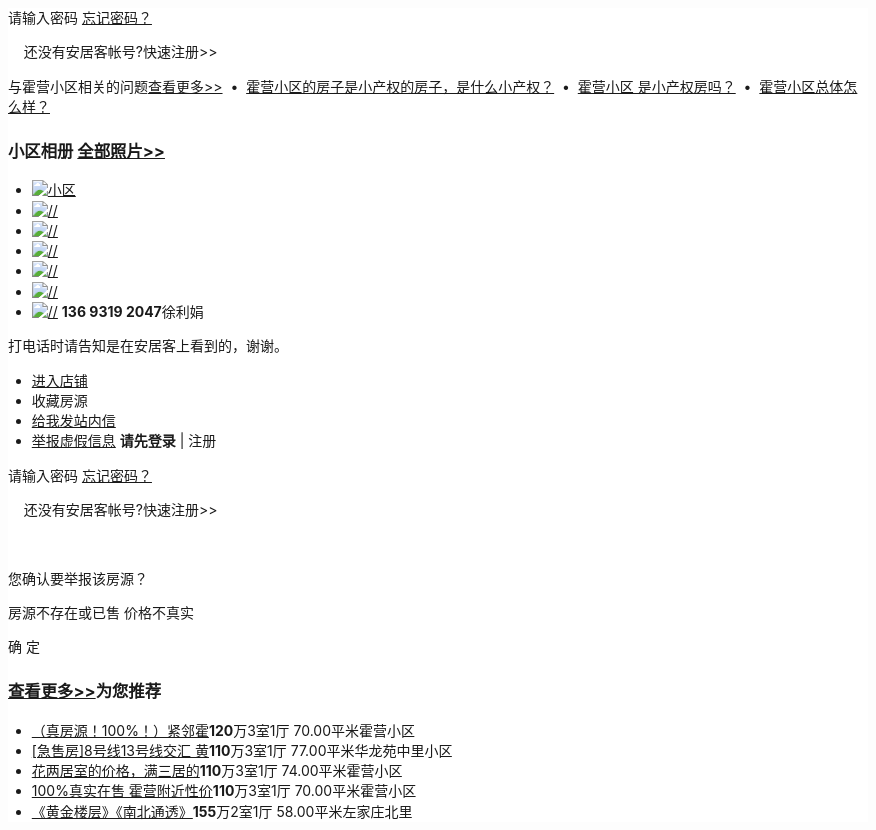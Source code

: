 请输入密码  [忘记密码？](http://beijing.anjuke.com/pass?type=forget)

    还没有安居客帐号?快速注册>>

与霍营小区相关的问题[查看更多>>](http://beijing.anjuke.com/community/qa/57141)  •  [霍营小区的房子是小产权的房子，是什么小产权？](http://www.anjuke.com/ask/view/140498)  •  [霍营小区 是小产权房吗？](http://www.anjuke.com/ask/view/140497)  •  [霍营小区总体怎么样？](http://www.anjuke.com/ask/view/140500)

### **小区相册** [全部照片>>](http://beijing.anjuke.com/community/photos/b/details/57141_0?from=saleup)

* [![小区]()](http://beijing.anjuke.com/community/photos/b/details/57141_0?picsrc=http%3A%2F%2Fimages1.anjukestatic.com%2Fcommunity%2F20081011%2F1%2F16%2F89%2F43%2F1168943%2F100x75.jpg)
* [![//]()](http://beijing.anjuke.com/community/photos/b/details/57141_0?picsrc=http%3A%2F%2Fimages2.anjukestatic.com%2Fcommunity%2F20090219%2F5%2F68%2F96%2F98%2F5689698%2F100x75.jpg)
* [![//]()](http://beijing.anjuke.com/community/photos/b/details/57141_0?picsrc=http%3A%2F%2Fimages3.anjukestatic.com%2Fcommunity%2F20090321%2F7%2F42%2F75%2F76%2F7427576%2F100x75.jpg)
* [![//]()](http://beijing.anjuke.com/community/photos/b/details/57141_0?picsrc=http%3A%2F%2Fimages3.anjukestatic.com%2Fcommunity%2F20090501%2F10%2F20%2F18%2F90%2F10201890%2F100x75.jpg)
* [![//]()](http://beijing.anjuke.com/community/photos/b/details/57141_0?picsrc=http%3A%2F%2Fimages4.anjukestatic.com%2Fcommunity%2F20090616%2F13%2F85%2F42%2F12%2F13854212%2F100x75.jpg)
* [![ //]()](http://beijing.anjuke.com/community/photos/b/details/57141_0?picsrc=http%3A%2F%2Fimages4.anjukestatic.com%2Fcommunity%2F20090616%2F13%2F85%2F42%2F12%2F13854212%2F100x75.jpg)
* [![ //]()](http://beijing.anjuke.com/community/photos/b/details/57141_0?picsrc=http%3A%2F%2Fimages3.anjukestatic.com%2Fcommunity%2F20090503%2F10%2F27%2F65%2F2%2F10276502%2F100x75.jpg)
**136 9319 2047**徐利娟

打电话时请告知是在安居客上看到的，谢谢。

* [进入店铺](http://beijing.anjuke.com/shop/view/268231?from=saleup)
* 收藏房源
* [给我发站内信](http://my.anjuke.com/pm/pm.php?action=send&roomid=92238748&touser=%E7%9B%9B%E5%A4%A9%E5%BE%90%E5%88%A9%E5%A8%9F&ptype=1)
* [举报虚假信息]()
**请先登录** | 注册![]()

请输入密码  [忘记密码？](http://beijing.anjuke.com/pass?type=forget)

    还没有安居客帐号?快速注册>>

![]()

您确认要举报该房源？

房源不存在或已售
价格不真实

确 定

### [查看更多>>](http://beijing.anjuke.com/prop/collection?show=best)为您推荐

* [![]()](http://beijing.anjuke.com/prop/view/91402314?from=prophistory_rec)[（真房源！100%！）紧邻霍](http://beijing.anjuke.com/prop/view/91402314?from=prophistory_rec "（真房源！100%！）紧邻霍营城铁，经典小三居户型便宜出售啦")**120**万3室1厅 70.00平米霍营小区
* [![]()](http://beijing.anjuke.com/prop/view/91533382?from=prophistory_rec)[[急售房]8号线13号线交汇 黄](http://beijing.anjuke.com/prop/view/91533382?from=prophistory_rec "[急售房]8号线13号线交汇 黄金地段 无税 正规三居")**110**万3室1厅 77.00平米华龙苑中里小区
* [![]()](http://beijing.anjuke.com/prop/view/91739003?from=prophistory_rec)[花两居室的价格，满三居的](http://beijing.anjuke.com/prop/view/91739003?from=prophistory_rec "花两居室的价格，满三居的房子，满五年")**110**万3室1厅 74.00平米霍营小区
* [![]()](http://beijing.anjuke.com/prop/view/89800984?from=prophistory_rec)[100%真实在售 霍营附近性价](http://beijing.anjuke.com/prop/view/89800984?from=prophistory_rec "100%真实在售 霍营附近性价比蕞高小户型 而且是个小三居！")**110**万3室1厅 70.00平米霍营小区
* [![]()](http://beijing.anjuke.com/prop/view/92695350?from=prophistory_rec)[《黄金楼层》《南北通透》](http://beijing.anjuke.com/prop/view/92695350?from=prophistory_rec "《黄金楼层》《南北通透》《10万豪装》《业主急售》随时看房")**155**万2室1厅 58.00平米左家庄北里